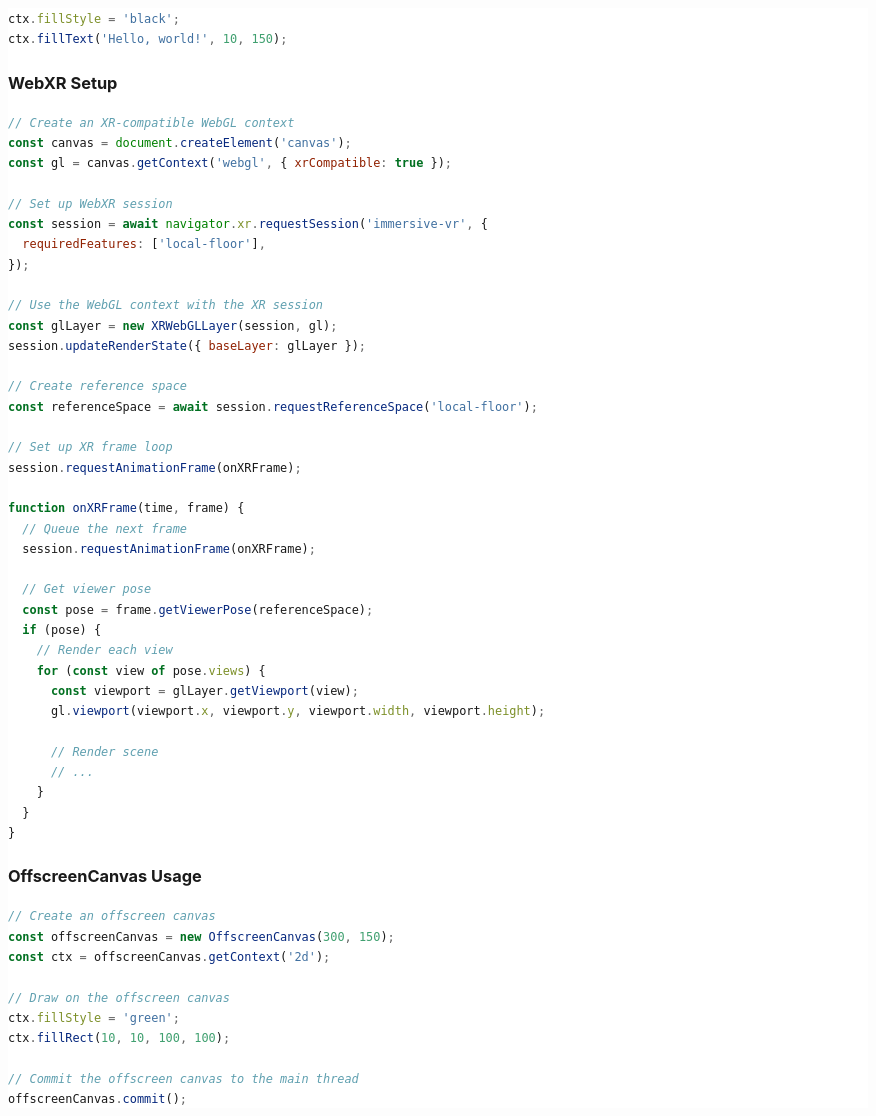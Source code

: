 ```javascript
ctx.fillStyle = 'black';
ctx.fillText('Hello, world!', 10, 150);
```

### WebXR Setup

```javascript
// Create an XR-compatible WebGL context
const canvas = document.createElement('canvas');
const gl = canvas.getContext('webgl', { xrCompatible: true });

// Set up WebXR session
const session = await navigator.xr.requestSession('immersive-vr', {
  requiredFeatures: ['local-floor'],
});

// Use the WebGL context with the XR session
const glLayer = new XRWebGLLayer(session, gl);
session.updateRenderState({ baseLayer: glLayer });

// Create reference space
const referenceSpace = await session.requestReferenceSpace('local-floor');

// Set up XR frame loop
session.requestAnimationFrame(onXRFrame);

function onXRFrame(time, frame) {
  // Queue the next frame
  session.requestAnimationFrame(onXRFrame);

  // Get viewer pose
  const pose = frame.getViewerPose(referenceSpace);
  if (pose) {
    // Render each view
    for (const view of pose.views) {
      const viewport = glLayer.getViewport(view);
      gl.viewport(viewport.x, viewport.y, viewport.width, viewport.height);
      
      // Render scene
      // ...
    }
  }
}
```

### OffscreenCanvas Usage

```javascript
// Create an offscreen canvas
const offscreenCanvas = new OffscreenCanvas(300, 150);
const ctx = offscreenCanvas.getContext('2d');

// Draw on the offscreen canvas
ctx.fillStyle = 'green';
ctx.fillRect(10, 10, 100, 100);

// Commit the offscreen canvas to the main thread
offscreenCanvas.commit();
```
